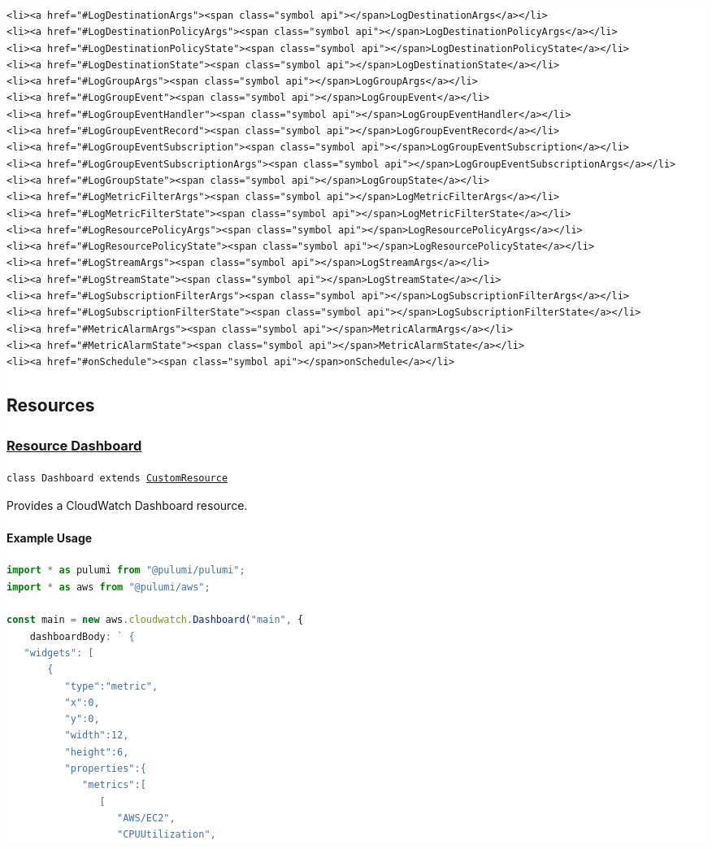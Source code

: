     <li><a href="#LogDestinationArgs"><span class="symbol api"></span>LogDestinationArgs</a></li>
    <li><a href="#LogDestinationPolicyArgs"><span class="symbol api"></span>LogDestinationPolicyArgs</a></li>
    <li><a href="#LogDestinationPolicyState"><span class="symbol api"></span>LogDestinationPolicyState</a></li>
    <li><a href="#LogDestinationState"><span class="symbol api"></span>LogDestinationState</a></li>
    <li><a href="#LogGroupArgs"><span class="symbol api"></span>LogGroupArgs</a></li>
    <li><a href="#LogGroupEvent"><span class="symbol api"></span>LogGroupEvent</a></li>
    <li><a href="#LogGroupEventHandler"><span class="symbol api"></span>LogGroupEventHandler</a></li>
    <li><a href="#LogGroupEventRecord"><span class="symbol api"></span>LogGroupEventRecord</a></li>
    <li><a href="#LogGroupEventSubscription"><span class="symbol api"></span>LogGroupEventSubscription</a></li>
    <li><a href="#LogGroupEventSubscriptionArgs"><span class="symbol api"></span>LogGroupEventSubscriptionArgs</a></li>
    <li><a href="#LogGroupState"><span class="symbol api"></span>LogGroupState</a></li>
    <li><a href="#LogMetricFilterArgs"><span class="symbol api"></span>LogMetricFilterArgs</a></li>
    <li><a href="#LogMetricFilterState"><span class="symbol api"></span>LogMetricFilterState</a></li>
    <li><a href="#LogResourcePolicyArgs"><span class="symbol api"></span>LogResourcePolicyArgs</a></li>
    <li><a href="#LogResourcePolicyState"><span class="symbol api"></span>LogResourcePolicyState</a></li>
    <li><a href="#LogStreamArgs"><span class="symbol api"></span>LogStreamArgs</a></li>
    <li><a href="#LogStreamState"><span class="symbol api"></span>LogStreamState</a></li>
    <li><a href="#LogSubscriptionFilterArgs"><span class="symbol api"></span>LogSubscriptionFilterArgs</a></li>
    <li><a href="#LogSubscriptionFilterState"><span class="symbol api"></span>LogSubscriptionFilterState</a></li>
    <li><a href="#MetricAlarmArgs"><span class="symbol api"></span>MetricAlarmArgs</a></li>
    <li><a href="#MetricAlarmState"><span class="symbol api"></span>MetricAlarmState</a></li>
    <li><a href="#onSchedule"><span class="symbol api"></span>onSchedule</a></li>
</ul>


<h2 id="resources">Resources</h2>
<h3 class="pdoc-module-header" id="Dashboard" data-link-title="Dashboard">
    <a href="https://github.com/pulumi/pulumi-aws/blob/{{< param git_sha >}}/sdk/nodejs/cloudwatch/dashboard.ts#L59">
        Resource <strong>Dashboard</strong>
    </a>
</h3>

<pre class="highlight"><code><span class='kr'>class</span> <span class='nx'>Dashboard</span> <span class='kr'>extends</span> <a href='/docs/reference/pkg/nodejs/pulumi/pulumi/#CustomResource'>CustomResource</a></code></pre>

Provides a CloudWatch Dashboard resource.

#### Example Usage

```typescript
import * as pulumi from "@pulumi/pulumi";
import * as aws from "@pulumi/aws";

const main = new aws.cloudwatch.Dashboard("main", {
    dashboardBody: ` {
   "widgets": [
       {
          "type":"metric",
          "x":0,
          "y":0,
          "width":12,
          "height":6,
          "properties":{
             "metrics":[
                [
                   "AWS/EC2",
                   "CPUUtilization",
```